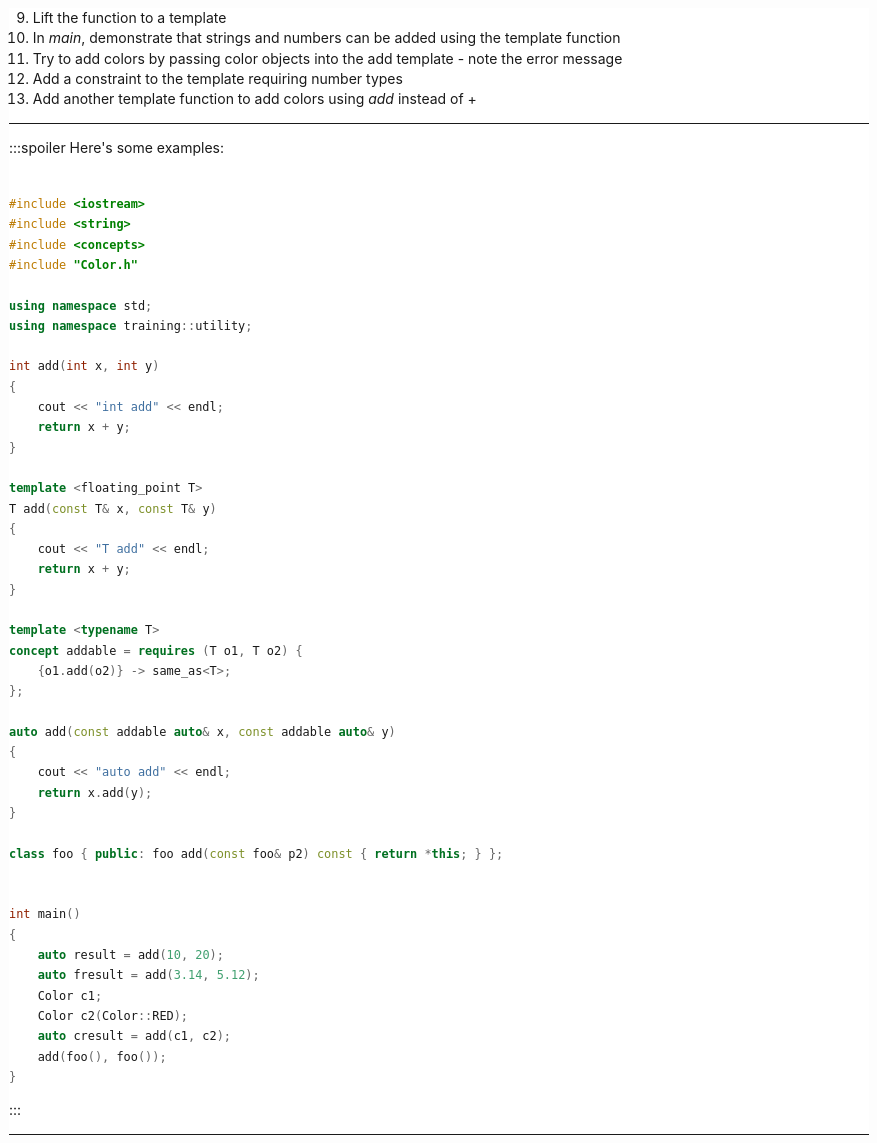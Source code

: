 9. Lift the function to a template
10. In *main*, demonstrate that strings and numbers can be added using the template function
11. Try to add colors by passing color objects into the add template - note the error message
12. Add a constraint to the template requiring number types
14. Add another template function to add colors using *add* instead of +

---

:::spoiler
Here's some examples:

```C++

#include <iostream>
#include <string>
#include <concepts>
#include "Color.h"

using namespace std;
using namespace training::utility;

int add(int x, int y)
{
    cout << "int add" << endl;
    return x + y;
}

template <floating_point T>
T add(const T& x, const T& y)
{
    cout << "T add" << endl;
    return x + y;
}

template <typename T>
concept addable = requires (T o1, T o2) {
    {o1.add(o2)} -> same_as<T>;
};

auto add(const addable auto& x, const addable auto& y)
{
    cout << "auto add" << endl;
    return x.add(y);
}

class foo { public: foo add(const foo& p2) const { return *this; } };


int main()
{
    auto result = add(10, 20);
    auto fresult = add(3.14, 5.12);
    Color c1;
    Color c2(Color::RED);
    auto cresult = add(c1, c2);
    add(foo(), foo());
}

```
:::

---